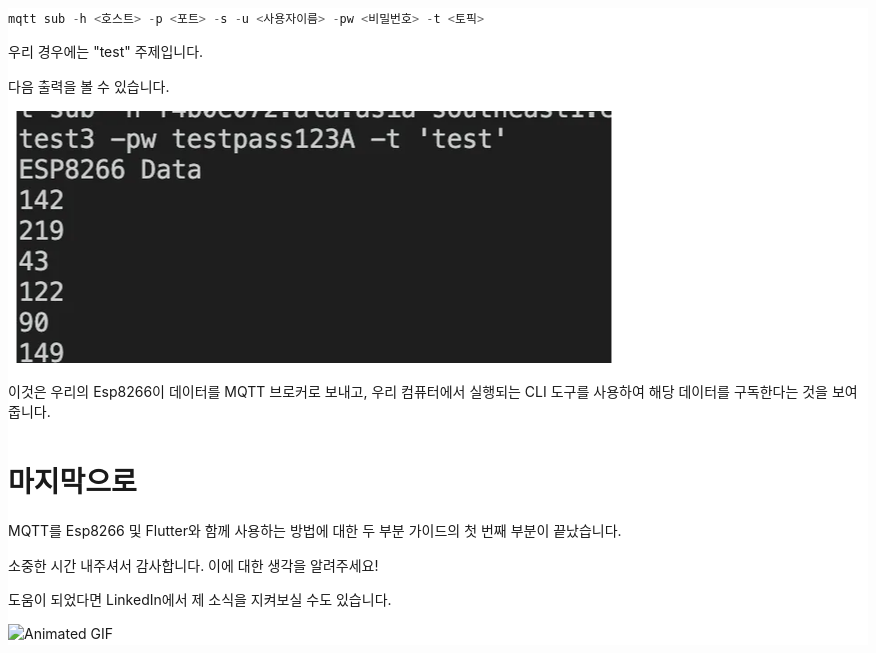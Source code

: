 ```js
mqtt sub -h <호스트> -p <포트> -s -u <사용자이름> -pw <비밀번호> -t <토픽>
```

<div class="content-ad"></div>

우리 경우에는 "test" 주제입니다.

다음 출력을 볼 수 있습니다.


<img src="/assets/img/2024-06-22-MQTTinFlutterAComprehensiveGuidetoConnectApplicationswithESP8266IOTDevicesPARTI_8.png" />


이것은 우리의 Esp8266이 데이터를 MQTT 브로커로 보내고, 우리 컴퓨터에서 실행되는 CLI 도구를 사용하여 해당 데이터를 구독한다는 것을 보여줍니다.

<div class="content-ad"></div>

# 마지막으로

MQTT를 Esp8266 및 Flutter와 함께 사용하는 방법에 대한 두 부분 가이드의 첫 번째 부분이 끝났습니다.

소중한 시간 내주셔서 감사합니다. 이에 대한 생각을 알려주세요!

도움이 되었다면 LinkedIn에서 제 소식을 지켜보실 수도 있습니다.

<div class="content-ad"></div>

![Animated GIF](https://miro.medium.com/v2/resize:fit:440/0*xIWi3szlPmvPpqh0.gif)